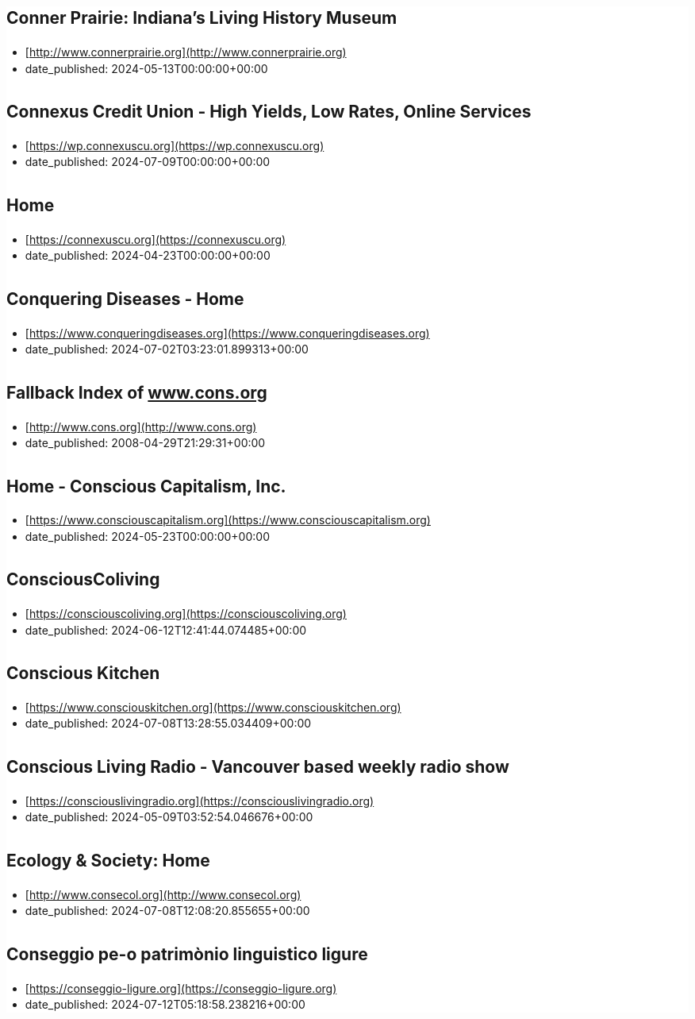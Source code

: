 ## Conner Prairie: Indiana’s Living History Museum
 - [http://www.connerprairie.org](http://www.connerprairie.org)
 - date_published: 2024-05-13T00:00:00+00:00

 ## Connexus Credit Union - High Yields, Low Rates, Online Services
 - [https://wp.connexuscu.org](https://wp.connexuscu.org)
 - date_published: 2024-07-09T00:00:00+00:00

 ## Home
 - [https://connexuscu.org](https://connexuscu.org)
 - date_published: 2024-04-23T00:00:00+00:00

 ## Conquering Diseases - Home
 - [https://www.conqueringdiseases.org](https://www.conqueringdiseases.org)
 - date_published: 2024-07-02T03:23:01.899313+00:00

 ## Fallback Index of www.cons.org
 - [http://www.cons.org](http://www.cons.org)
 - date_published: 2008-04-29T21:29:31+00:00

 ## Home - Conscious Capitalism, Inc.
 - [https://www.consciouscapitalism.org](https://www.consciouscapitalism.org)
 - date_published: 2024-05-23T00:00:00+00:00

 ## ConsciousColiving
 - [https://consciouscoliving.org](https://consciouscoliving.org)
 - date_published: 2024-06-12T12:41:44.074485+00:00

 ## Conscious Kitchen
 - [https://www.consciouskitchen.org](https://www.consciouskitchen.org)
 - date_published: 2024-07-08T13:28:55.034409+00:00

 ## Conscious Living Radio - Vancouver based weekly radio show
 - [https://consciouslivingradio.org](https://consciouslivingradio.org)
 - date_published: 2024-05-09T03:52:54.046676+00:00

 ## Ecology & Society: Home
 - [http://www.consecol.org](http://www.consecol.org)
 - date_published: 2024-07-08T12:08:20.855655+00:00

 ## Conseggio pe-o patrimònio linguistico ligure
 - [https://conseggio-ligure.org](https://conseggio-ligure.org)
 - date_published: 2024-07-12T05:18:58.238216+00:00
